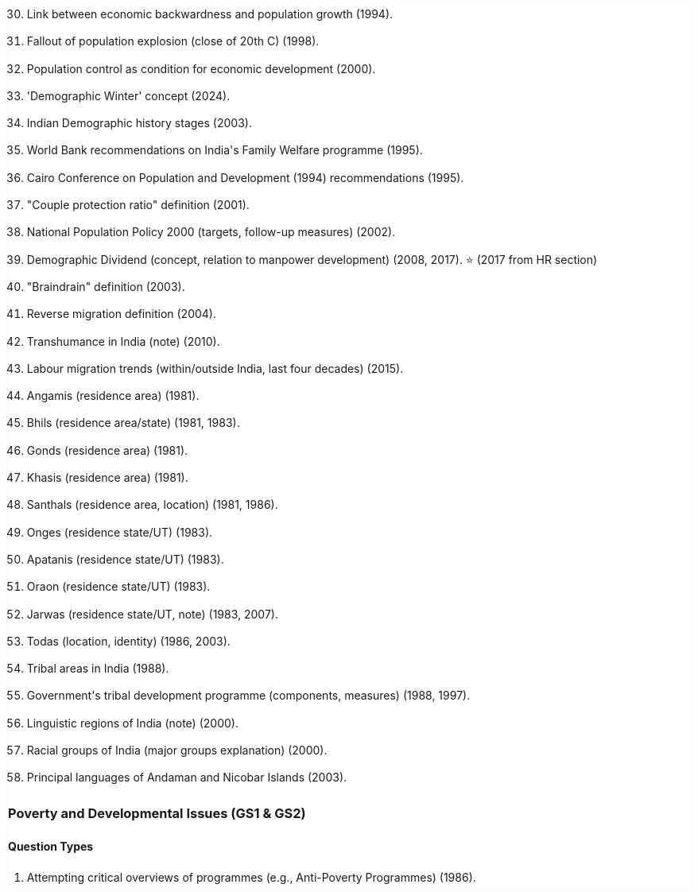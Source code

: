 30. Link between economic backwardness and population growth (1994).

31. Fallout of population explosion (close of 20th C) (1998).

32. Population control as condition for economic development (2000).

33. 'Demographic Winter' concept (2024).

34. Indian Demographic history stages (2003).

35. World Bank recommendations on India's Family Welfare programme (1995).

36. Cairo Conference on Population and Development (1994) recommendations (1995).

37. "Couple protection ratio" definition (2001).

38. National Population Policy 2000 (targets, follow-up measures) (2002).

39. Demographic Dividend (concept, relation to manpower development) (2008, 2017). ⭐ (2017 from HR section)

40. "Braindrain" definition (2003).

41. Reverse migration definition (2004).

42. Transhumance in India (note) (2010).

43. Labour migration trends (within/outside India, last four decades) (2015).

44. Angamis (residence area) (1981).

45. Bhils (residence area/state) (1981, 1983).

46. Gonds (residence area) (1981).

47. Khasis (residence area) (1981).

48. Santhals (residence area, location) (1981, 1986).

49. Onges (residence state/UT) (1983).

50. Apatanis (residence state/UT) (1983).

51. Oraon (residence state/UT) (1983).

52. Jarwas (residence state/UT, note) (1983, 2007).

53. Todas (location, identity) (1986, 2003).

54. Tribal areas in India (1988).

55. Government's tribal development programme (components, measures) (1988, 1997).

56. Linguistic regions of India (note) (2000).

57. Racial groups of India (major groups explanation) (2000).

58. Principal languages of Andaman and Nicobar Islands (2003).

### Poverty and Developmental Issues (GS1 & GS2)

#### Question Types

1. Attempting critical overviews of programmes (e.g., Anti-Poverty Programmes) (1986).
